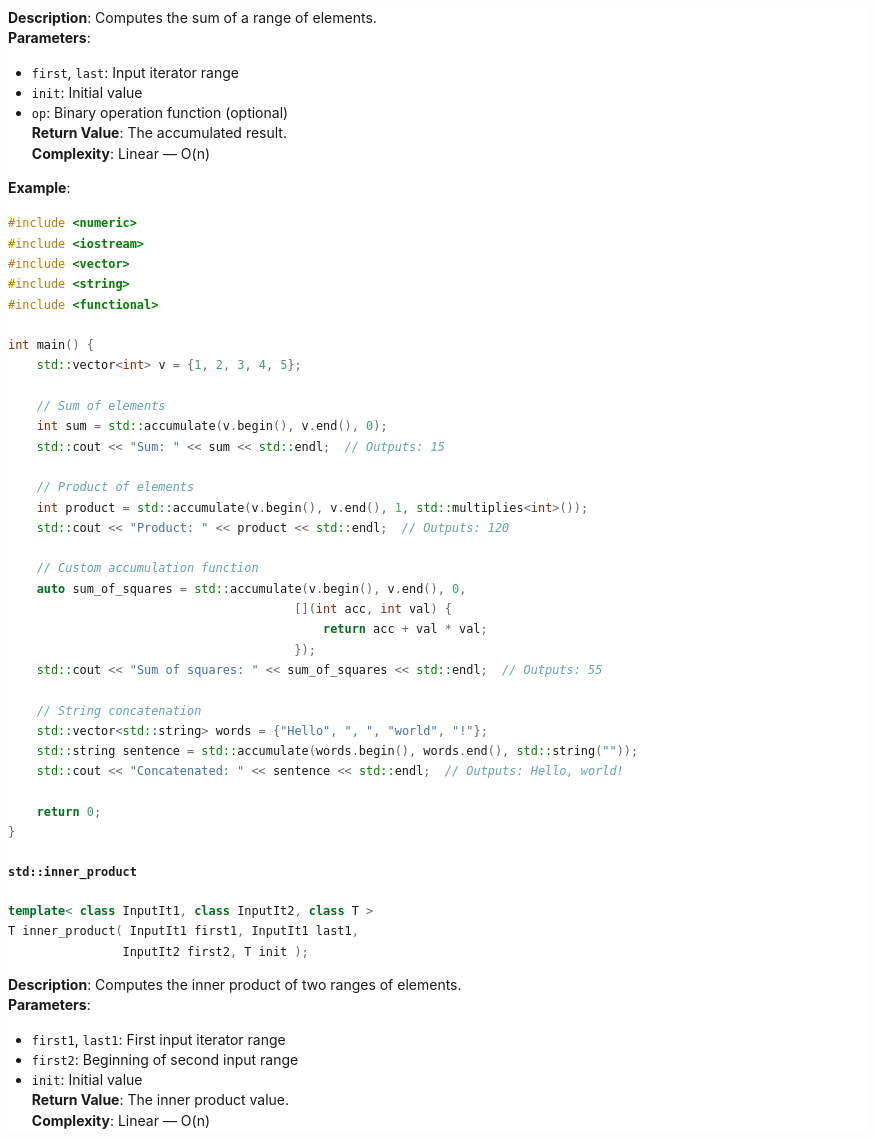 **Description**: Computes the sum of a range of elements.  
**Parameters**:
- `first`, `last`: Input iterator range
- `init`: Initial value
- `op`: Binary operation function (optional)  
**Return Value**: The accumulated result.  
**Complexity**: Linear — O(n)

**Example**:
```cpp
#include <numeric>
#include <iostream>
#include <vector>
#include <string>
#include <functional>

int main() {
    std::vector<int> v = {1, 2, 3, 4, 5};
    
    // Sum of elements
    int sum = std::accumulate(v.begin(), v.end(), 0);
    std::cout << "Sum: " << sum << std::endl;  // Outputs: 15
    
    // Product of elements
    int product = std::accumulate(v.begin(), v.end(), 1, std::multiplies<int>());
    std::cout << "Product: " << product << std::endl;  // Outputs: 120
    
    // Custom accumulation function
    auto sum_of_squares = std::accumulate(v.begin(), v.end(), 0,
                                        [](int acc, int val) {
                                            return acc + val * val;
                                        });
    std::cout << "Sum of squares: " << sum_of_squares << std::endl;  // Outputs: 55
    
    // String concatenation
    std::vector<std::string> words = {"Hello", ", ", "world", "!"};
    std::string sentence = std::accumulate(words.begin(), words.end(), std::string(""));
    std::cout << "Concatenated: " << sentence << std::endl;  // Outputs: Hello, world!
    
    return 0;
}
```

#### `std::inner_product`

```cpp
template< class InputIt1, class InputIt2, class T >
T inner_product( InputIt1 first1, InputIt1 last1,
                InputIt2 first2, T init );
```

**Description**: Computes the inner product of two ranges of elements.  
**Parameters**:
- `first1`, `last1`: First input iterator range
- `first2`: Beginning of second input range
- `init`: Initial value  
**Return Value**: The inner product value.  
**Complexity**: Linear — O(n)
